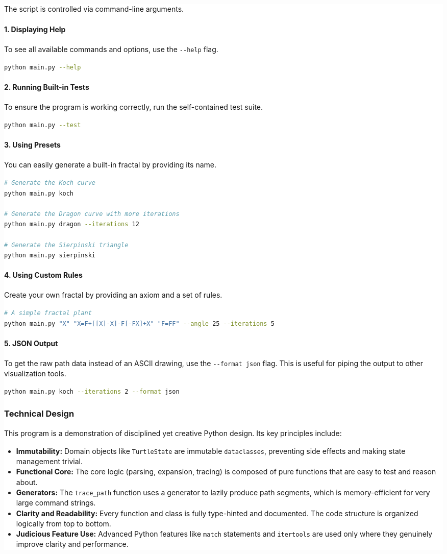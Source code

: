 The script is controlled via command-line arguments.

#### 1. Displaying Help

To see all available commands and options, use the `--help` flag.

```bash
python main.py --help
```

#### 2. Running Built-in Tests

To ensure the program is working correctly, run the self-contained test suite.

```bash
python main.py --test
```

#### 3. Using Presets

You can easily generate a built-in fractal by providing its name.

```bash
# Generate the Koch curve
python main.py koch

# Generate the Dragon curve with more iterations
python main.py dragon --iterations 12

# Generate the Sierpinski triangle
python main.py sierpinski
```

#### 4. Using Custom Rules

Create your own fractal by providing an axiom and a set of rules.

```bash
# A simple fractal plant
python main.py "X" "X=F+[[X]-X]-F[-FX]+X" "F=FF" --angle 25 --iterations 5
```

#### 5. JSON Output

To get the raw path data instead of an ASCII drawing, use the `--format json` flag. This is useful for piping the output to other visualization tools.

```bash
python main.py koch --iterations 2 --format json
```

### Technical Design

This program is a demonstration of disciplined yet creative Python design. Its key principles include:

-   **Immutability:** Domain objects like `TurtleState` are immutable `dataclasses`, preventing side effects and making state management trivial.
-   **Functional Core:** The core logic (parsing, expansion, tracing) is composed of pure functions that are easy to test and reason about.
-   **Generators:** The `trace_path` function uses a generator to lazily produce path segments, which is memory-efficient for very large command strings.
-   **Clarity and Readability:** Every function and class is fully type-hinted and documented. The code structure is organized logically from top to bottom.
-   **Judicious Feature Use:** Advanced Python features like `match` statements and `itertools` are used only where they genuinely improve clarity and performance.
